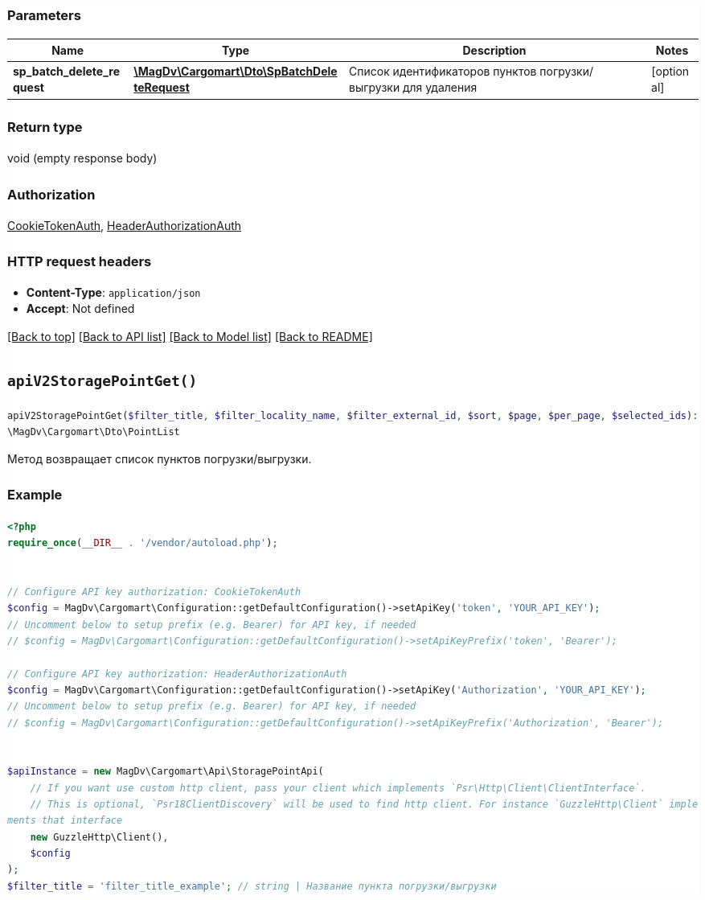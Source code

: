 ### Parameters

Name | Type | Description  | Notes
------------- | ------------- | ------------- | -------------
 **sp_batch_delete_request** | [**\MagDv\Cargomart\Dto\SpBatchDeleteRequest**](../Model/SpBatchDeleteRequest.md)| Список идентификаторов пунктов погрузки/выгрузки для удаления | [optional]

### Return type

void (empty response body)

### Authorization

[CookieTokenAuth](../../README.md#CookieTokenAuth), [HeaderAuthorizationAuth](../../README.md#HeaderAuthorizationAuth)

### HTTP request headers

- **Content-Type**: `application/json`
- **Accept**: Not defined

[[Back to top]](#) [[Back to API list]](../../README.md#endpoints)
[[Back to Model list]](../../README.md#models)
[[Back to README]](../../README.md)

## `apiV2StoragePointGet()`

```php
apiV2StoragePointGet($filter_title, $filter_locality_name, $filter_external_id, $sort, $page, $per_page, $selected_ids): \MagDv\Cargomart\Dto\PointList
```

Метод возвращает список пунктов погрузки/выгрузки.

### Example

```php
<?php
require_once(__DIR__ . '/vendor/autoload.php');


// Configure API key authorization: CookieTokenAuth
$config = MagDv\Cargomart\Configuration::getDefaultConfiguration()->setApiKey('token', 'YOUR_API_KEY');
// Uncomment below to setup prefix (e.g. Bearer) for API key, if needed
// $config = MagDv\Cargomart\Configuration::getDefaultConfiguration()->setApiKeyPrefix('token', 'Bearer');

// Configure API key authorization: HeaderAuthorizationAuth
$config = MagDv\Cargomart\Configuration::getDefaultConfiguration()->setApiKey('Authorization', 'YOUR_API_KEY');
// Uncomment below to setup prefix (e.g. Bearer) for API key, if needed
// $config = MagDv\Cargomart\Configuration::getDefaultConfiguration()->setApiKeyPrefix('Authorization', 'Bearer');


$apiInstance = new MagDv\Cargomart\Api\StoragePointApi(
    // If you want use custom http client, pass your client which implements `Psr\Http\Client\ClientInterface`.
    // This is optional, `Psr18ClientDiscovery` will be used to find http client. For instance `GuzzleHttp\Client` implements that interface
    new GuzzleHttp\Client(),
    $config
);
$filter_title = 'filter_title_example'; // string | Название пункта погрузки/выгрузки
```
